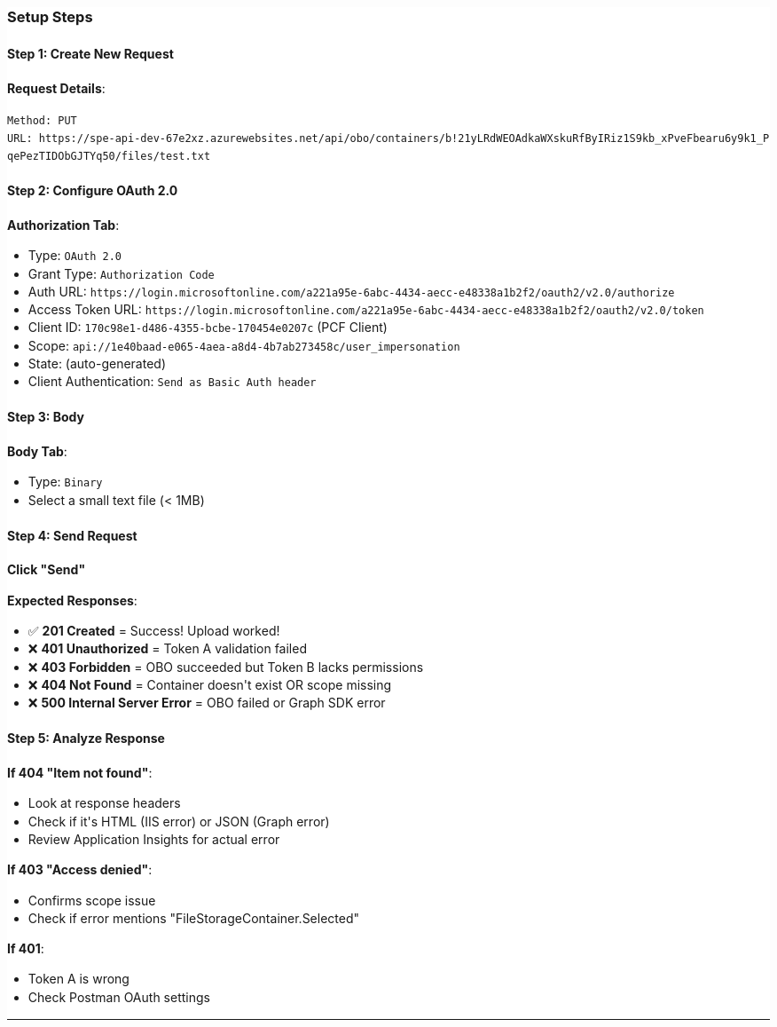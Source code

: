 ### Setup Steps

#### Step 1: Create New Request

**Request Details**:
```
Method: PUT
URL: https://spe-api-dev-67e2xz.azurewebsites.net/api/obo/containers/b!21yLRdWEOAdkaWXskuRfByIRiz1S9kb_xPveFbearu6y9k1_PqePezTIDObGJTYq50/files/test.txt
```

#### Step 2: Configure OAuth 2.0

**Authorization Tab**:
- Type: `OAuth 2.0`
- Grant Type: `Authorization Code`
- Auth URL: `https://login.microsoftonline.com/a221a95e-6abc-4434-aecc-e48338a1b2f2/oauth2/v2.0/authorize`
- Access Token URL: `https://login.microsoftonline.com/a221a95e-6abc-4434-aecc-e48338a1b2f2/oauth2/v2.0/token`
- Client ID: `170c98e1-d486-4355-bcbe-170454e0207c` (PCF Client)
- Scope: `api://1e40baad-e065-4aea-a8d4-4b7ab273458c/user_impersonation`
- State: (auto-generated)
- Client Authentication: `Send as Basic Auth header`

#### Step 3: Body

**Body Tab**:
- Type: `Binary`
- Select a small text file (< 1MB)

#### Step 4: Send Request

**Click "Send"**

**Expected Responses**:
- ✅ **201 Created** = Success! Upload worked!
- ❌ **401 Unauthorized** = Token A validation failed
- ❌ **403 Forbidden** = OBO succeeded but Token B lacks permissions
- ❌ **404 Not Found** = Container doesn't exist OR scope missing
- ❌ **500 Internal Server Error** = OBO failed or Graph SDK error

#### Step 5: Analyze Response

**If 404 "Item not found"**:
- Look at response headers
- Check if it's HTML (IIS error) or JSON (Graph error)
- Review Application Insights for actual error

**If 403 "Access denied"**:
- Confirms scope issue
- Check if error mentions "FileStorageContainer.Selected"

**If 401**:
- Token A is wrong
- Check Postman OAuth settings

---